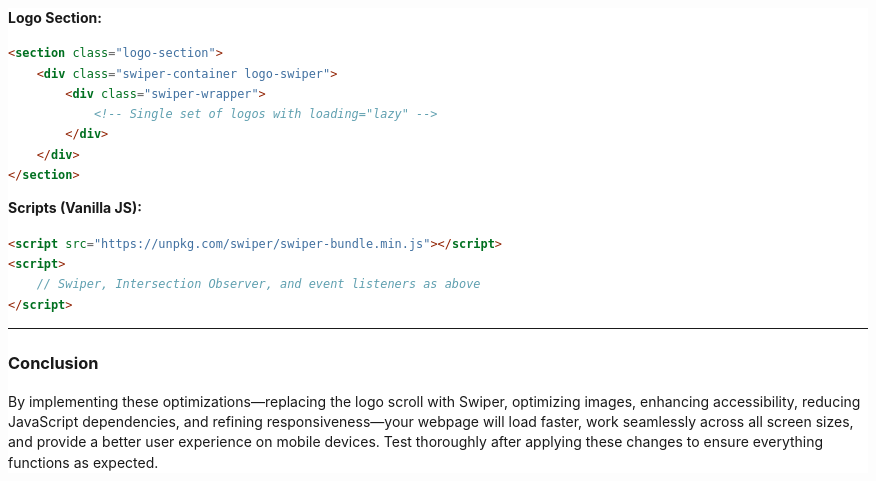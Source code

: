**Logo Section:**
```html
<section class="logo-section">
    <div class="swiper-container logo-swiper">
        <div class="swiper-wrapper">
            <!-- Single set of logos with loading="lazy" -->
        </div>
    </div>
</section>
```

**Scripts (Vanilla JS):**
```html
<script src="https://unpkg.com/swiper/swiper-bundle.min.js"></script>
<script>
    // Swiper, Intersection Observer, and event listeners as above
</script>
```

---

### **Conclusion**
By implementing these optimizations—replacing the logo scroll with Swiper, optimizing images, enhancing accessibility, reducing JavaScript dependencies, and refining responsiveness—your webpage will load faster, work seamlessly across all screen sizes, and provide a better user experience on mobile devices. Test thoroughly after applying these changes to ensure everything functions as expected.